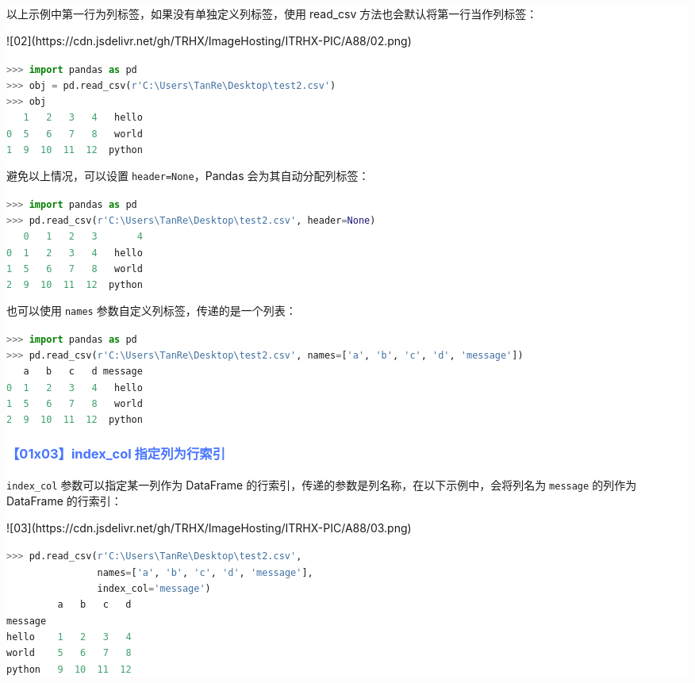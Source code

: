 以上示例中第一行为列标签，如果没有单独定义列标签，使用 read_csv 方法也会默认将第一行当作列标签：

<fancybox>
![02](https://cdn.jsdelivr.net/gh/TRHX/ImageHosting/ITRHX-PIC/A88/02.png)
</fancybox>

```python
>>> import pandas as pd
>>> obj = pd.read_csv(r'C:\Users\TanRe\Desktop\test2.csv')
>>> obj
   1   2   3   4   hello
0  5   6   7   8   world
1  9  10  11  12  python
```

避免以上情况，可以设置 `header=None`，Pandas 会为其自动分配列标签：

```python
>>> import pandas as pd
>>> pd.read_csv(r'C:\Users\TanRe\Desktop\test2.csv', header=None)
   0   1   2   3       4
0  1   2   3   4   hello
1  5   6   7   8   world
2  9  10  11  12  python
```

也可以使用 `names` 参数自定义列标签，传递的是一个列表：

```python
>>> import pandas as pd
>>> pd.read_csv(r'C:\Users\TanRe\Desktop\test2.csv', names=['a', 'b', 'c', 'd', 'message'])
   a   b   c   d message
0  1   2   3   4   hello
1  5   6   7   8   world
2  9  10  11  12  python
```

### <font color=#4876FF>【01x03】index_col 指定列为行索引</font>

`index_col` 参数可以指定某一列作为 DataFrame 的行索引，传递的参数是列名称，在以下示例中，会将列名为 `message` 的列作为 DataFrame 的行索引：

<fancybox>
![03](https://cdn.jsdelivr.net/gh/TRHX/ImageHosting/ITRHX-PIC/A88/03.png)
</fancybox>

```python
>>> pd.read_csv(r'C:\Users\TanRe\Desktop\test2.csv', 
				names=['a', 'b', 'c', 'd', 'message'], 
				index_col='message')
         a   b   c   d
message               
hello    1   2   3   4
world    5   6   7   8
python   9  10  11  12
```
